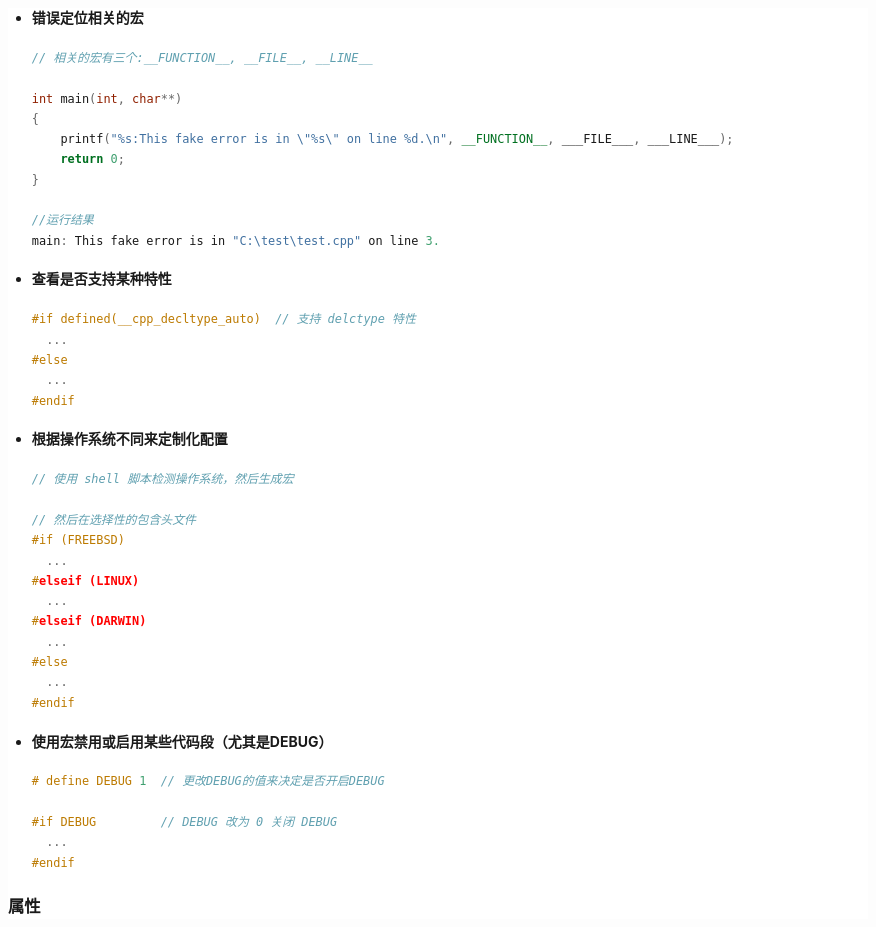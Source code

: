 - #### 错误定位相关的宏

  ```cpp
  // 相关的宏有三个:__FUNCTION__, __FILE__, __LINE__
   
  int main(int, char**)
  {
      printf("%s:This fake error is in \"%s\" on line %d.\n", __FUNCTION__, ___FILE___, ___LINE___);
      return 0;
  }
  
  //运行结果
  main: This fake error is in "C:\test\test.cpp" on line 3.
  ```

- #### 查看是否支持某种特性

  ```cpp
  #if defined(__cpp_decltype_auto)	// 支持 delctype 特性
  	...
  #else
  	...
  #endif
  ```

- #### 根据操作系统不同来定制化配置

  ```cpp
  // 使用 shell 脚本检测操作系统，然后生成宏
  
  // 然后在选择性的包含头文件
  #if (FREEBSD)
  	...
  #elseif (LINUX)
  	...
  #elseif (DARWIN)
  	...
  #else
  	...
  #endif
  ```

- #### 使用宏禁用或启用某些代码段（尤其是DEBUG）

  ```cpp
  # define DEBUG 1	// 更改DEBUG的值来决定是否开启DEBUG
  
  #if DEBUG			// DEBUG 改为 0 关闭 DEBUG
  	...
  #endif
  ```



### 属性
